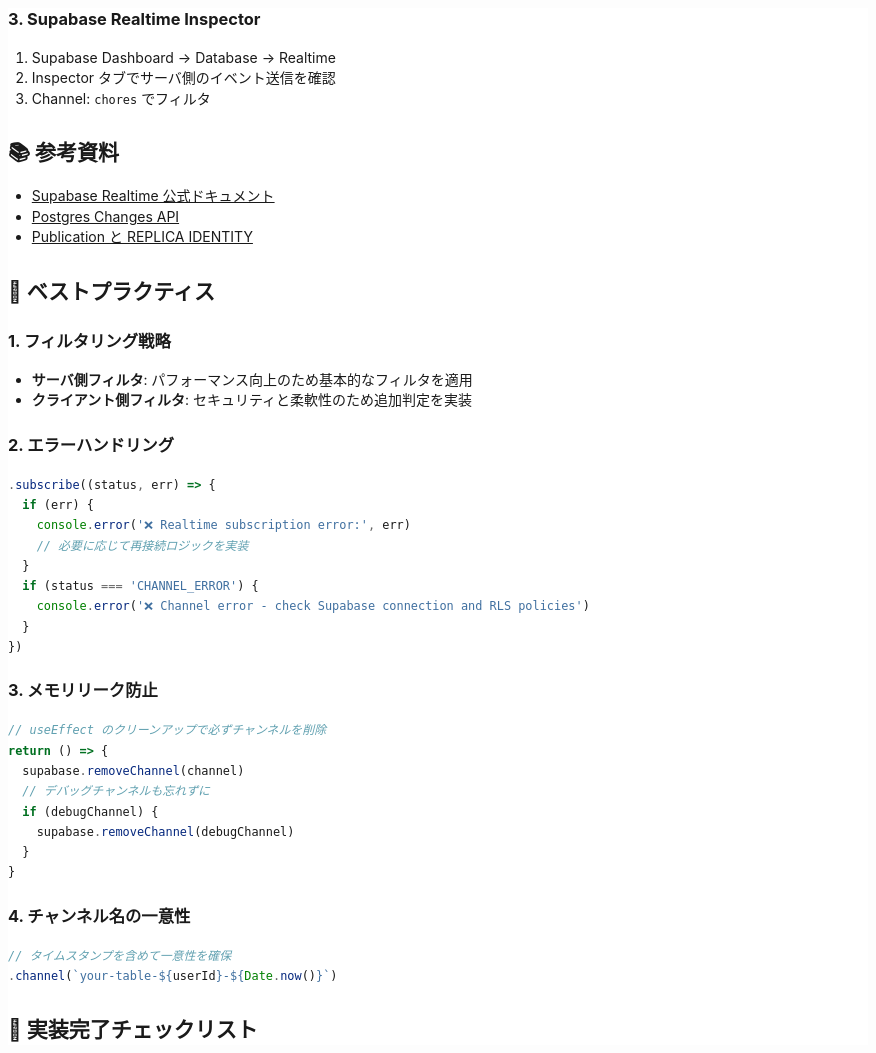 ### 3. Supabase Realtime Inspector

1. Supabase Dashboard → Database → Realtime
2. Inspector タブでサーバ側のイベント送信を確認
3. Channel: `chores` でフィルタ

## 📚 参考資料

- [Supabase Realtime 公式ドキュメント](https://supabase.com/docs/guides/realtime)
- [Postgres Changes API](https://supabase.com/docs/guides/realtime/postgres-changes)
- [Publication と REPLICA IDENTITY](https://www.postgresql.org/docs/current/logical-replication-publication.html)

## 🎯 ベストプラクティス

### 1. フィルタリング戦略
- **サーバ側フィルタ**: パフォーマンス向上のため基本的なフィルタを適用
- **クライアント側フィルタ**: セキュリティと柔軟性のため追加判定を実装

### 2. エラーハンドリング
```typescript
.subscribe((status, err) => {
  if (err) {
    console.error('❌ Realtime subscription error:', err)
    // 必要に応じて再接続ロジックを実装
  }
  if (status === 'CHANNEL_ERROR') {
    console.error('❌ Channel error - check Supabase connection and RLS policies')
  }
})
```

### 3. メモリリーク防止
```typescript
// useEffect のクリーンアップで必ずチャンネルを削除
return () => {
  supabase.removeChannel(channel)
  // デバッグチャンネルも忘れずに
  if (debugChannel) {
    supabase.removeChannel(debugChannel)
  }
}
```

### 4. チャンネル名の一意性
```typescript
// タイムスタンプを含めて一意性を確保
.channel(`your-table-${userId}-${Date.now()}`)
```

## 🚀 実装完了チェックリスト
